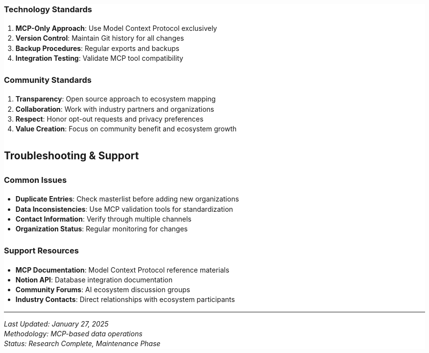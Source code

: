 ### Technology Standards
1. **MCP-Only Approach**: Use Model Context Protocol exclusively
2. **Version Control**: Maintain Git history for all changes
3. **Backup Procedures**: Regular exports and backups
4. **Integration Testing**: Validate MCP tool compatibility

### Community Standards
1. **Transparency**: Open source approach to ecosystem mapping
2. **Collaboration**: Work with industry partners and organizations
3. **Respect**: Honor opt-out requests and privacy preferences
4. **Value Creation**: Focus on community benefit and ecosystem growth

## Troubleshooting & Support

### Common Issues
- **Duplicate Entries**: Check masterlist before adding new organizations
- **Data Inconsistencies**: Use MCP validation tools for standardization
- **Contact Information**: Verify through multiple channels
- **Organization Status**: Regular monitoring for changes

### Support Resources
- **MCP Documentation**: Model Context Protocol reference materials
- **Notion API**: Database integration documentation
- **Community Forums**: AI ecosystem discussion groups
- **Industry Contacts**: Direct relationships with ecosystem participants

---

*Last Updated: January 27, 2025*  
*Methodology: MCP-based data operations*  
*Status: Research Complete, Maintenance Phase* 
